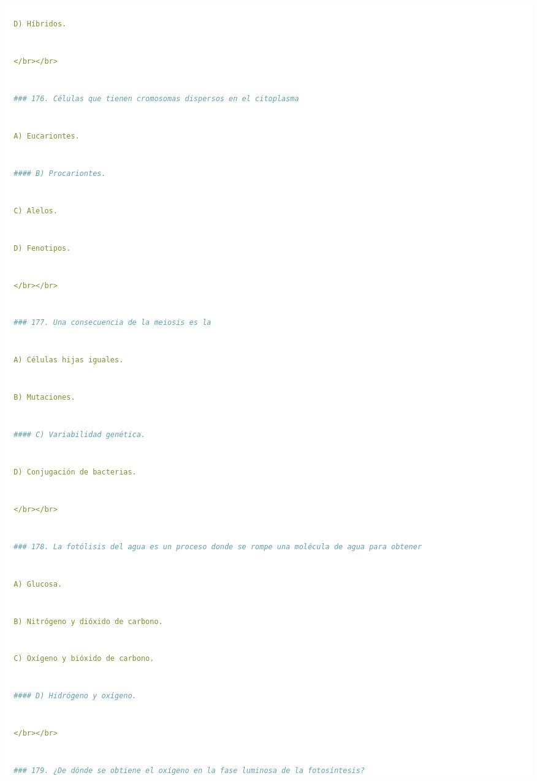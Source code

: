 ```yaml

  D) Híbridos.


  </br></br>


  ### 176. Células que tienen cromosomas dispersos en el citoplasma


  A) Eucariontes.


  #### B) Procariontes.


  C) Alelos.


  D) Fenotipos.


  </br></br>


  ### 177. Una consecuencia de la meiosis es la


  A) Células hijas iguales.


  B) Mutaciones.


  #### C) Variabilidad genética.


  D) Conjugación de bacterias.


  </br></br>


  ### 178. La fotólisis del agua es un proceso donde se rompe una molécula de agua para obtener


  A) Glucosa.


  B) Nitrógeno y dióxido de carbono.


  C) Oxígeno y bióxido de carbono.


  #### D) Hidrógeno y oxígeno.


  </br></br>


  ### 179. ¿De dónde se obtiene el oxígeno en la fase luminosa de la fotosíntesis?

```